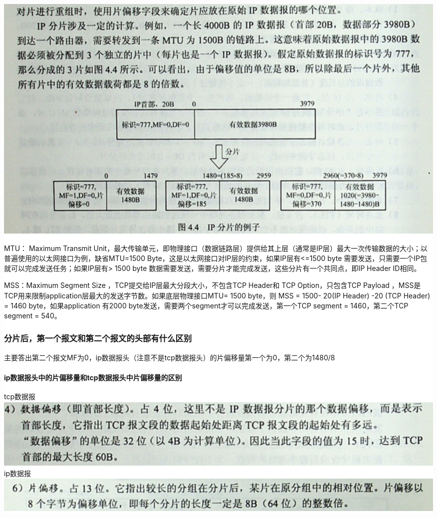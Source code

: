 ![](QQ20210324-154912@2x.png)

MTU： Maximum Transmit Unit，最大传输单元，即物理接口（数据链路层）提供给其上层（通常是IP层）最大一次传输数据的大小；以普遍使用的以太网接口为例，缺省MTU=1500 Byte，这是以太网接口对IP层的约束，如果IP层有<=1500 byte 需要发送，只需要一个IP包就可以完成发送任务；如果IP层有> 1500 byte 数据需要发送，需要分片才能完成发送，这些分片有一个共同点，即IP Header ID相同。

MSS：Maximum Segment Size ，TCP提交给IP层最大分段大小，不包含TCP Header和 TCP Option，只包含TCP Payload ，MSS是TCP用来限制application层最大的发送字节数。如果底层物理接口MTU= 1500 byte，则 MSS = 1500- 20(IP Header) -20 (TCP Header) = 1460 byte，如果application 有2000 byte发送，需要两个segment才可以完成发送，第一个TCP segment = 1460，第二个TCP segment = 540。

### 分片后，第一个报文和第二个报文的头部有什么区别
主要答出第二个报文MF为0，ip数据报头（注意不是tcp数据报头）的片偏移量第一个为0，第二个为1480/8

#### ip数据报头中的片偏移量和tcp数据报头中片偏移量的区别
tcp数据报
![](QQ20210324-162722@2x.png)
ip数据报
![](QQ20210324-162920@2x.png)
